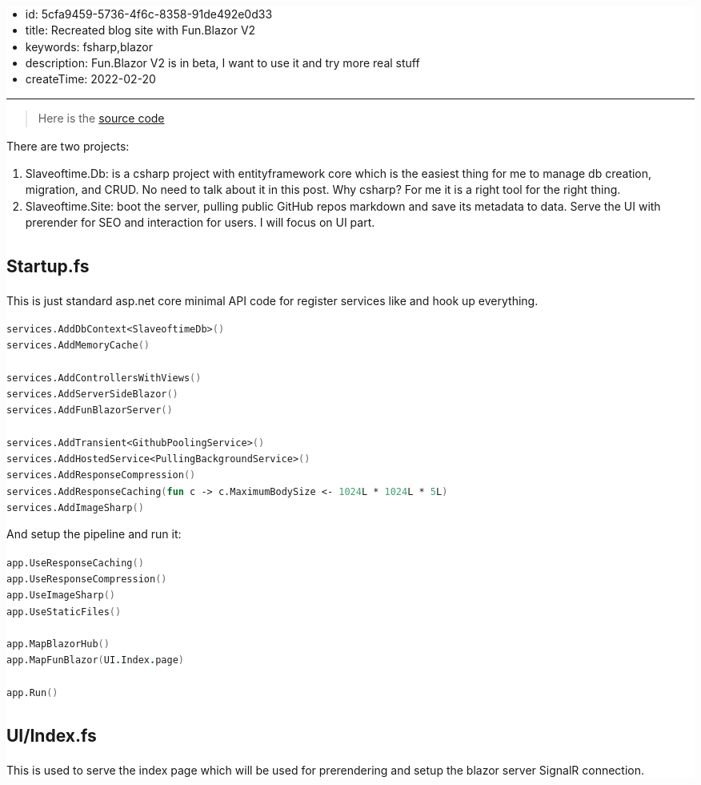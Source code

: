 - id: 5cfa9459-5736-4f6c-8358-91de492e0d33
- title: Recreated blog site with Fun.Blazor V2
- keywords: fsharp,blazor
- description: Fun.Blazor V2 is in beta, I want to use it and try more real stuff
- createTime: 2022-02-20
---

> Here is the [source code](https://github.com/slaveOftime/Slaveoftime.Site)

There are two projects:
1. Slaveoftime.Db: is a csharp project with entityframework core which is the easiest thing for me to manage db creation, migration, and CRUD. No need to talk about it in this post. Why csharp? For me it is a right tool for the right thing.
2. Slaveoftime.Site: boot the server, pulling public GitHub repos markdown and save its metadata to data. Serve the UI with prerender for SEO and interaction for users. I will focus on UI part.


## Startup.fs

This is just standard asp.net core minimal API code for register services like and hook up everything.

```fsharp
services.AddDbContext<SlaveoftimeDb>()
services.AddMemoryCache()

services.AddControllersWithViews()
services.AddServerSideBlazor()
services.AddFunBlazorServer()

services.AddTransient<GithubPoolingService>()
services.AddHostedService<PullingBackgroundService>()
services.AddResponseCompression()
services.AddResponseCaching(fun c -> c.MaximumBodySize <- 1024L * 1024L * 5L)
services.AddImageSharp()
```

And setup the pipeline and run it:

```fsharp
app.UseResponseCaching()
app.UseResponseCompression()
app.UseImageSharp()
app.UseStaticFiles()

app.MapBlazorHub()
app.MapFunBlazor(UI.Index.page)

app.Run()
```

## UI/Index.fs

This is used to serve the index page which will be used for prerendering and setup the blazor server SignalR connection.
